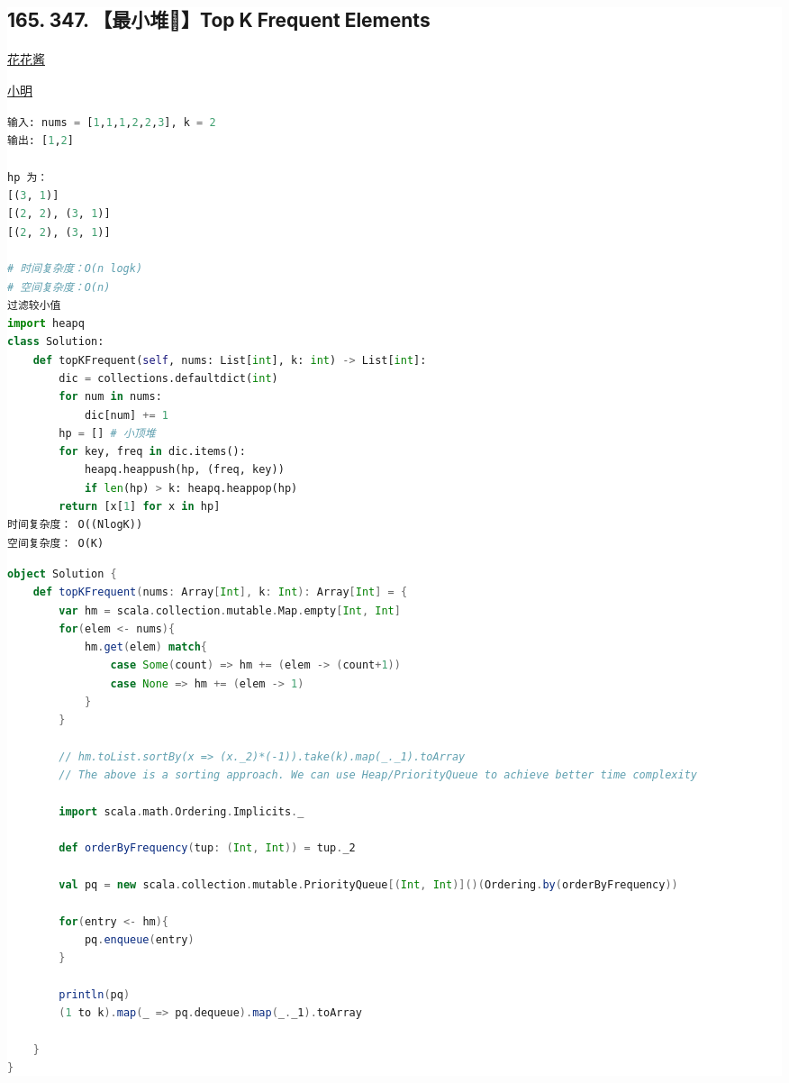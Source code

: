 ##  165. <a name='TopKFrequentElements'></a>347. 【最小堆🌵】Top K Frequent Elements 

[花花酱](https://www.bilibili.com/video/BV1Mt411371T?spm_id_from=333.999.0.0)

[小明](https://www.bilibili.com/video/BV1sk4y1B7vj?spm_id_from=333.999.0.0)

```py
输入: nums = [1,1,1,2,2,3], k = 2
输出: [1,2]

hp 为：
[(3, 1)]
[(2, 2), (3, 1)]
[(2, 2), (3, 1)]

# 时间复杂度：O(n logk)
# 空间复杂度：O(n)
过滤较小值
import heapq
class Solution:
    def topKFrequent(self, nums: List[int], k: int) -> List[int]:
        dic = collections.defaultdict(int)
        for num in nums:
            dic[num] += 1
        hp = [] # 小顶堆
        for key, freq in dic.items():
            heapq.heappush(hp, (freq, key))
            if len(hp) > k: heapq.heappop(hp)
        return [x[1] for x in hp]
时间复杂度： O((NlogK)) 
空间复杂度： O(K) 
```

```scala
object Solution {
    def topKFrequent(nums: Array[Int], k: Int): Array[Int] = {
        var hm = scala.collection.mutable.Map.empty[Int, Int]
        for(elem <- nums){
            hm.get(elem) match{
                case Some(count) => hm += (elem -> (count+1))
                case None => hm += (elem -> 1)
            }
        }
        
        // hm.toList.sortBy(x => (x._2)*(-1)).take(k).map(_._1).toArray
        // The above is a sorting approach. We can use Heap/PriorityQueue to achieve better time complexity
        
        import scala.math.Ordering.Implicits._
        
        def orderByFrequency(tup: (Int, Int)) = tup._2
        
        val pq = new scala.collection.mutable.PriorityQueue[(Int, Int)]()(Ordering.by(orderByFrequency))
        
        for(entry <- hm){
            pq.enqueue(entry)
        }
        
        println(pq)
        (1 to k).map(_ => pq.dequeue).map(_._1).toArray
        
    }
}
```